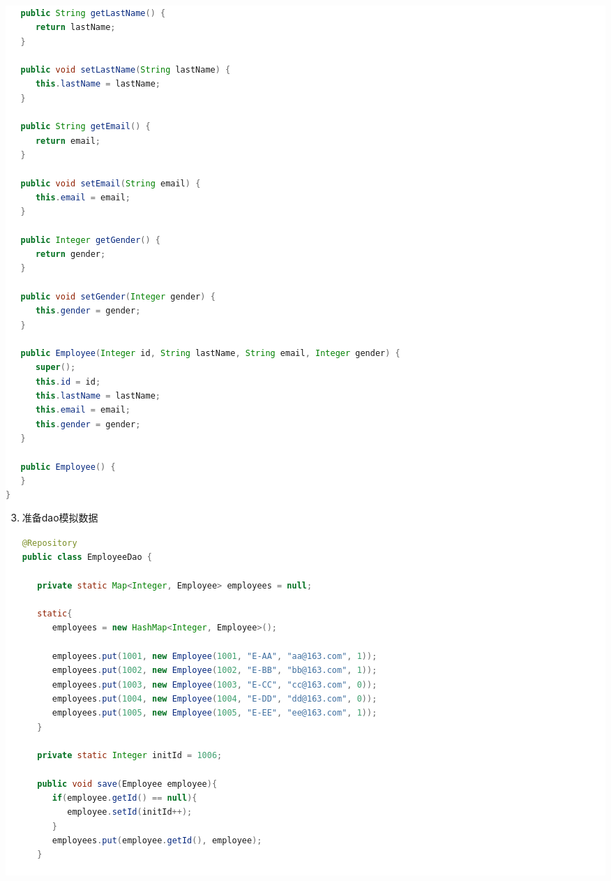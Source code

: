    ```java
      public String getLastName() {
         return lastName;
      }
   
      public void setLastName(String lastName) {
         this.lastName = lastName;
      }
   
      public String getEmail() {
         return email;
      }
   
      public void setEmail(String email) {
         this.email = email;
      }
   
      public Integer getGender() {
         return gender;
      }
   
      public void setGender(Integer gender) {
         this.gender = gender;
      }
   
      public Employee(Integer id, String lastName, String email, Integer gender) {
         super();
         this.id = id;
         this.lastName = lastName;
         this.email = email;
         this.gender = gender;
      }
   
      public Employee() {
      }
   }
   ```

3. 准备dao模拟数据

   ```java
   @Repository
   public class EmployeeDao {
   
      private static Map<Integer, Employee> employees = null;
      
      static{
         employees = new HashMap<Integer, Employee>();
   
         employees.put(1001, new Employee(1001, "E-AA", "aa@163.com", 1));
         employees.put(1002, new Employee(1002, "E-BB", "bb@163.com", 1));
         employees.put(1003, new Employee(1003, "E-CC", "cc@163.com", 0));
         employees.put(1004, new Employee(1004, "E-DD", "dd@163.com", 0));
         employees.put(1005, new Employee(1005, "E-EE", "ee@163.com", 1));
      }
      
      private static Integer initId = 1006;
      
      public void save(Employee employee){
         if(employee.getId() == null){
            employee.setId(initId++);
         }
         employees.put(employee.getId(), employee);
      }
      
   ```